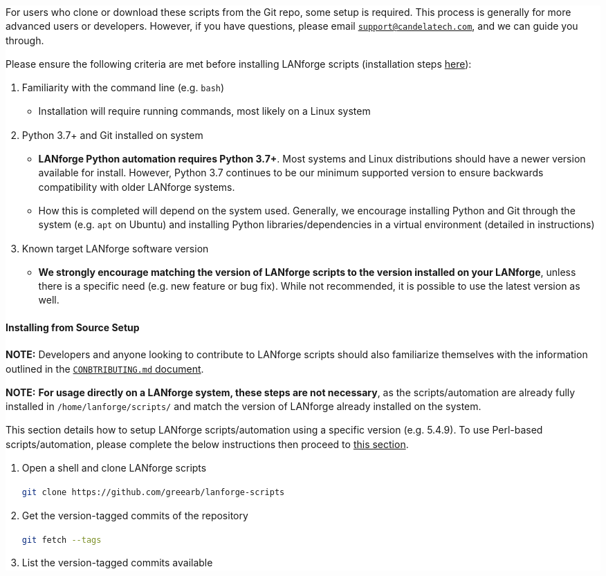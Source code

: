 For users who clone or download these scripts from the Git repo, some setup is required. This process is generally for more advanced users or developers.
However, if you have questions, please email [`support@candelatech.com`](mailto:support@candelatech.com), and we can guide you through.

Please ensure the following criteria are met before installing LANforge scripts (installation steps [here](#installing-from-source-setup)):

1. Familiarity with the command line (e.g. `bash`)

   - Installation will require running commands, most likely on a Linux system

2. Python 3.7+ and Git installed on system

   - **LANforge Python automation requires Python 3.7+**. Most systems and Linux distributions should have a newer version available for install.
     However, Python 3.7 continues to be our minimum supported version to ensure backwards compatibility with older LANforge systems.

   - How this is completed will depend on the system used. Generally, we encourage installing Python and Git through the
     system (e.g. `apt` on Ubuntu) and installing Python libraries/dependencies in a virtual environment (detailed in instructions)

3. Known target LANforge software version

   - **We strongly encourage matching the version of LANforge scripts to the version installed on your LANforge**, unless there is a specific need
     (e.g. new feature or bug fix). While not recommended, it is possible to use the latest version as well.

#### Installing from Source Setup

**NOTE:** Developers and anyone looking to contribute to LANforge scripts should also familiarize themselves with the information outlined
in the [`CONBTRIBUTING.md` document](../CONTRIBUTING.md).

**NOTE:** **For usage directly on a LANforge system, these steps are not necessary**, as the scripts/automation are already fully installed in
`/home/lanforge/scripts/` and match the version of LANforge already installed on the system.

This section details how to setup LANforge scripts/automation using a specific version (e.g. 5.4.9). To use Perl-based scripts/automation,
please complete the below instructions then proceed to [this section](#installing-from-source-perl-scriptsautomation-setup).

1. Open a shell and clone LANforge scripts

   ```Bash
   git clone https://github.com/greearb/lanforge-scripts
   ```

2. Get the version-tagged commits of the repository

   ```Bash
   git fetch --tags
   ```

3. List the version-tagged commits available
